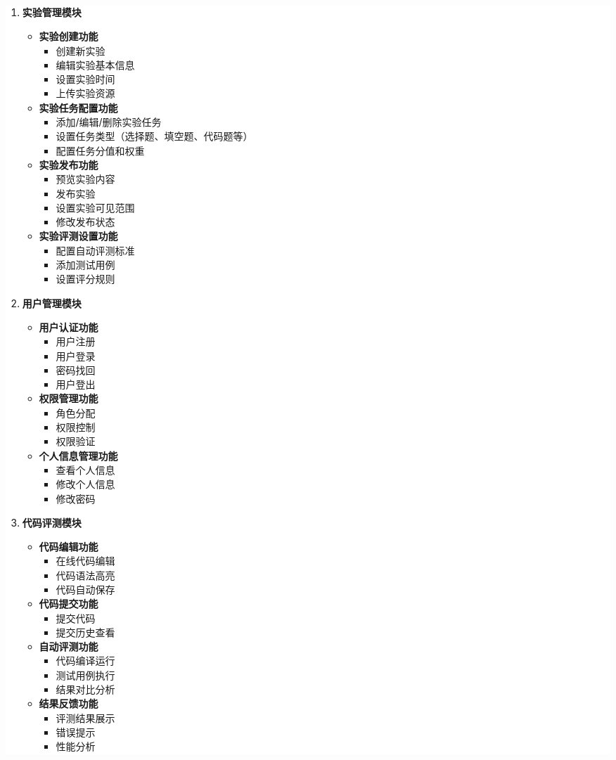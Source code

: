 1. **实验管理模块**
   - **实验创建功能**
     - 创建新实验
     - 编辑实验基本信息
     - 设置实验时间
     - 上传实验资源
   - **实验任务配置功能**
     - 添加/编辑/删除实验任务
     - 设置任务类型（选择题、填空题、代码题等）
     - 配置任务分值和权重
   - **实验发布功能**
     - 预览实验内容
     - 发布实验
     - 设置实验可见范围
     - 修改发布状态
   - **实验评测设置功能**
     - 配置自动评测标准
     - 添加测试用例
     - 设置评分规则

2. **用户管理模块**
   - **用户认证功能**
     - 用户注册
     - 用户登录
     - 密码找回
     - 用户登出
   - **权限管理功能**
     - 角色分配
     - 权限控制
     - 权限验证
   - **个人信息管理功能**
     - 查看个人信息
     - 修改个人信息
     - 修改密码

3. **代码评测模块**
   - **代码编辑功能**
     - 在线代码编辑
     - 代码语法高亮
     - 代码自动保存
   - **代码提交功能**
     - 提交代码
     - 提交历史查看
   - **自动评测功能**
     - 代码编译运行
     - 测试用例执行
     - 结果对比分析
   - **结果反馈功能**
     - 评测结果展示
     - 错误提示
     - 性能分析
